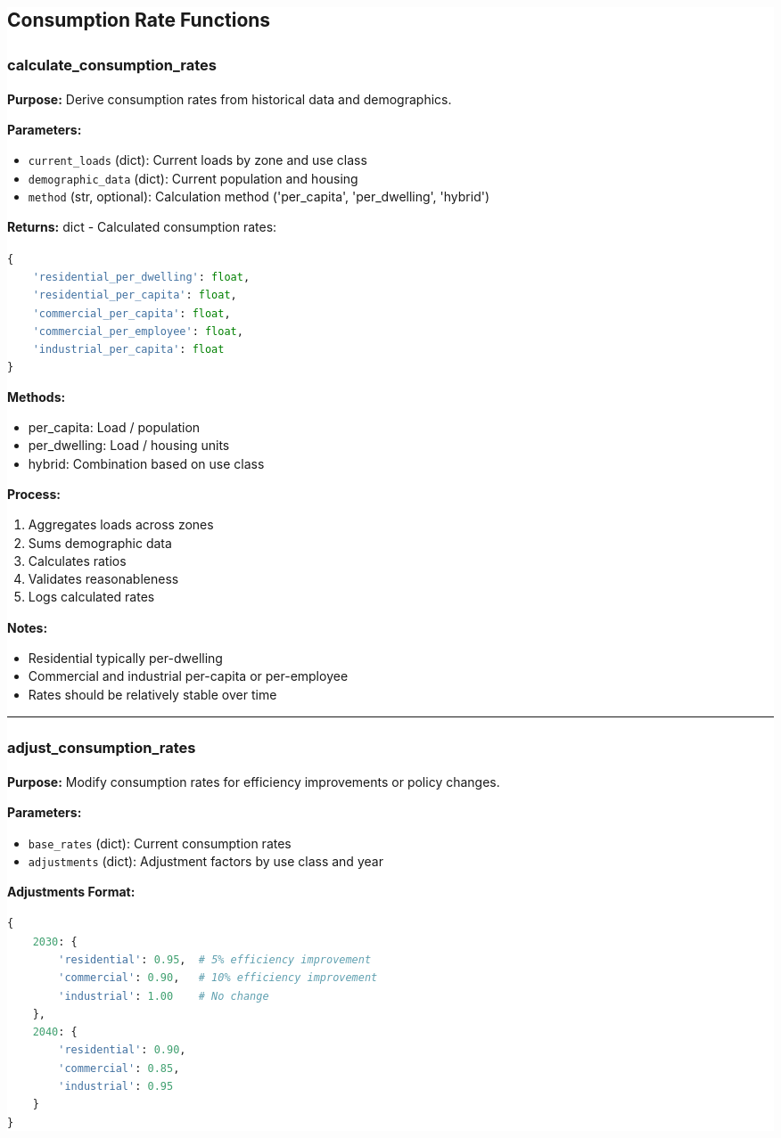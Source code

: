 
## Consumption Rate Functions

### calculate_consumption_rates

**Purpose:** Derive consumption rates from historical data and demographics.

**Parameters:**
- `current_loads` (dict): Current loads by zone and use class
- `demographic_data` (dict): Current population and housing
- `method` (str, optional): Calculation method ('per_capita', 'per_dwelling', 'hybrid')

**Returns:** dict - Calculated consumption rates:
```python
{
    'residential_per_dwelling': float,
    'residential_per_capita': float,
    'commercial_per_capita': float,
    'commercial_per_employee': float,
    'industrial_per_capita': float
}
```

**Methods:**
- per_capita: Load / population
- per_dwelling: Load / housing units
- hybrid: Combination based on use class

**Process:**
1. Aggregates loads across zones
2. Sums demographic data
3. Calculates ratios
4. Validates reasonableness
5. Logs calculated rates

**Notes:**
- Residential typically per-dwelling
- Commercial and industrial per-capita or per-employee
- Rates should be relatively stable over time

---

### adjust_consumption_rates

**Purpose:** Modify consumption rates for efficiency improvements or policy changes.

**Parameters:**
- `base_rates` (dict): Current consumption rates
- `adjustments` (dict): Adjustment factors by use class and year

**Adjustments Format:**
```python
{
    2030: {
        'residential': 0.95,  # 5% efficiency improvement
        'commercial': 0.90,   # 10% efficiency improvement
        'industrial': 1.00    # No change
    },
    2040: {
        'residential': 0.90,
        'commercial': 0.85,
        'industrial': 0.95
    }
}
```
